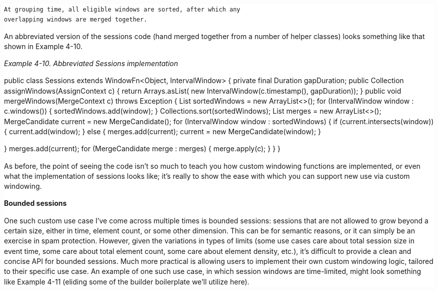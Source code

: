 ```
At grouping time, all eligible windows are sorted, after which any
overlapping windows are merged together.
```
An abbreviated version of the sessions code (hand merged together from a
number of helper classes) looks something like that shown in Example 4-10.

_Example 4-10. Abbreviated Sessions implementation_

public class Sessions extends WindowFn<Object, IntervalWindow> {
private final Duration gapDuration;
public Collection<IntervalWindow> assignWindows(AssignContext c) {
return Arrays.asList(
new IntervalWindow(c.timestamp(), gapDuration));
}
public void mergeWindows(MergeContext c) throws Exception {
List<IntervalWindow> sortedWindows = new ArrayList<>();
for (IntervalWindow window : c.windows()) {
sortedWindows.add(window);
}
Collections.sort(sortedWindows);
List<MergeCandidate> merges = new ArrayList<>();
MergeCandidate current = new MergeCandidate();
for (IntervalWindow window : sortedWindows) {
if (current.intersects(window)) {
current.add(window);
} else {
merges.add(current);
current = new MergeCandidate(window);
}


}
merges.add(current);
for (MergeCandidate merge : merges) {
merge.apply(c);
}
}
}

As before, the point of seeing the code isn’t so much to teach you how
custom windowing functions are implemented, or even what the
implementation of sessions looks like; it’s really to show the ease with which
you can support new use via custom windowing.

**Bounded sessions**

One such custom use case I’ve come across multiple times is bounded
sessions: sessions that are not allowed to grow beyond a certain size, either in
time, element count, or some other dimension. This can be for semantic
reasons, or it can simply be an exercise in spam protection. However, given
the variations in types of limits (some use cases care about total session size
in event time, some care about total element count, some care about element
density, etc.), it’s difficult to provide a clean and concise API for bounded
sessions. Much more practical is allowing users to implement their own
custom windowing logic, tailored to their specific use case. An example of
one such use case, in which session windows are time-limited, might look
something like Example 4-11 (eliding some of the builder boilerplate we’ll
utilize here).
